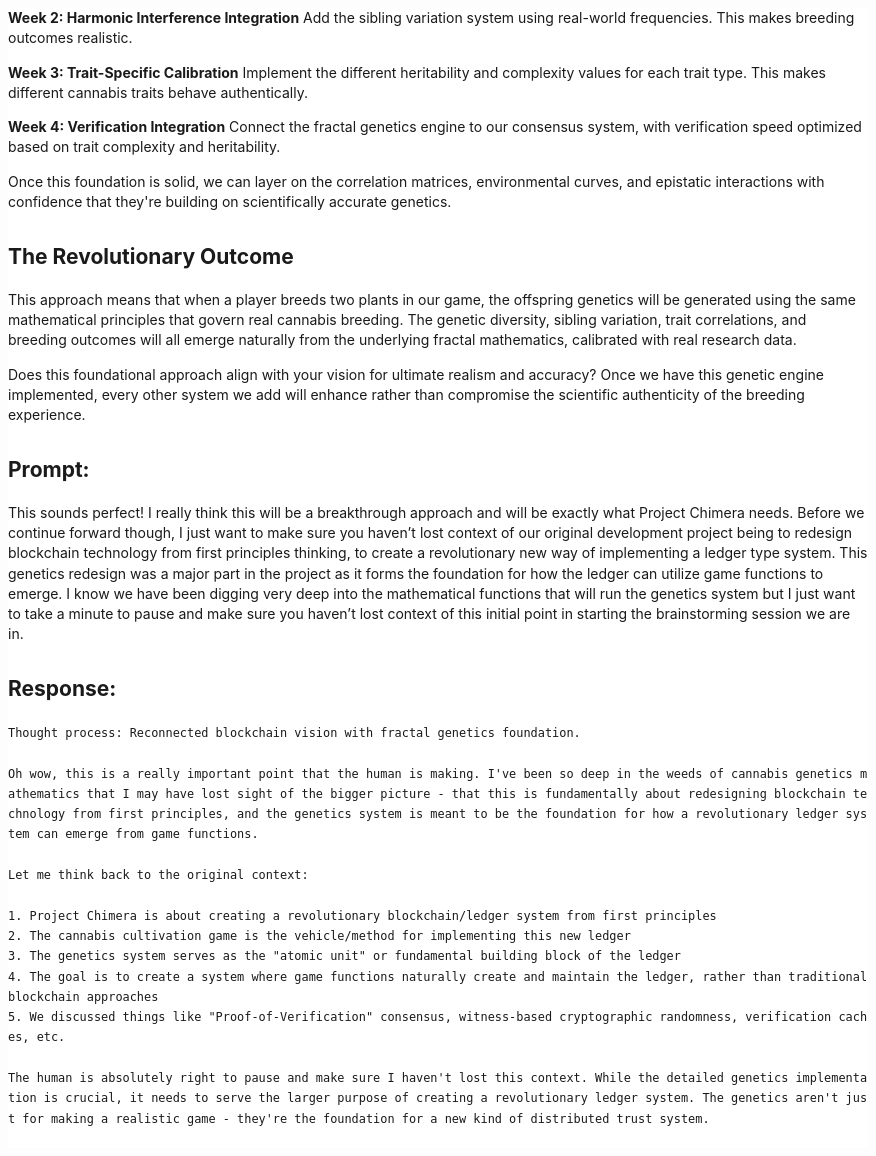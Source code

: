 **Week 2: Harmonic Interference Integration** 
Add the sibling variation system using real-world frequencies. This makes breeding outcomes realistic.

**Week 3: Trait-Specific Calibration**
Implement the different heritability and complexity values for each trait type. This makes different cannabis traits behave authentically.

**Week 4: Verification Integration**
Connect the fractal genetics engine to our consensus system, with verification speed optimized based on trait complexity and heritability.

Once this foundation is solid, we can layer on the correlation matrices, environmental curves, and epistatic interactions with confidence that they're building on scientifically accurate genetics.

## The Revolutionary Outcome

This approach means that when a player breeds two plants in our game, the offspring genetics will be generated using the same mathematical principles that govern real cannabis breeding. The genetic diversity, sibling variation, trait correlations, and breeding outcomes will all emerge naturally from the underlying fractal mathematics, calibrated with real research data.

Does this foundational approach align with your vision for ultimate realism and accuracy? Once we have this genetic engine implemented, every other system we add will enhance rather than compromise the scientific authenticity of the breeding experience.



## Prompt:
This sounds perfect! I really think this will be a breakthrough approach and will be exactly what Project Chimera needs. Before we continue forward though, I just want to make sure you haven’t lost context of our original development project being to redesign blockchain technology from first principles thinking, to create a revolutionary new way of implementing a ledger type system. This genetics redesign was a major part in the project as it forms the foundation for how the ledger can utilize game functions to emerge. I know we have been digging very deep into the mathematical functions that will run the genetics system but I just want to take a minute to pause and make sure you haven’t lost context of this initial point in starting the brainstorming session we are in.



## Response:
```plaintext
Thought process: Reconnected blockchain vision with fractal genetics foundation.

Oh wow, this is a really important point that the human is making. I've been so deep in the weeds of cannabis genetics mathematics that I may have lost sight of the bigger picture - that this is fundamentally about redesigning blockchain technology from first principles, and the genetics system is meant to be the foundation for how a revolutionary ledger system can emerge from game functions.

Let me think back to the original context:

1. Project Chimera is about creating a revolutionary blockchain/ledger system from first principles
2. The cannabis cultivation game is the vehicle/method for implementing this new ledger
3. The genetics system serves as the "atomic unit" or fundamental building block of the ledger
4. The goal is to create a system where game functions naturally create and maintain the ledger, rather than traditional blockchain approaches
5. We discussed things like "Proof-of-Verification" consensus, witness-based cryptographic randomness, verification caches, etc.

The human is absolutely right to pause and make sure I haven't lost this context. While the detailed genetics implementation is crucial, it needs to serve the larger purpose of creating a revolutionary ledger system. The genetics aren't just for making a realistic game - they're the foundation for a new kind of distributed trust system.

